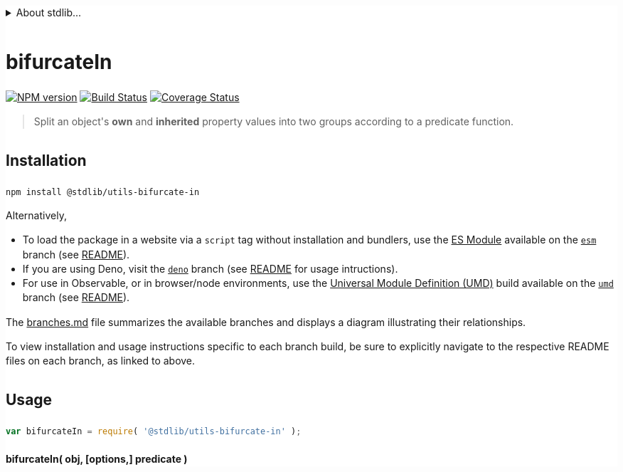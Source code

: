 


<details><summary>
    About stdlib...
  </summary></details>

# bifurcateIn

[![NPM version][npm-image]][npm-url] [![Build Status][test-image]][test-url] [![Coverage Status][coverage-image]][coverage-url] 

> Split an object's **own** and **inherited** property values into two groups according to a predicate function.



<section class="intro">

</section>





<section class="installation">

## Installation

```bash
npm install @stdlib/utils-bifurcate-in
```

Alternatively,

-   To load the package in a website via a `script` tag without installation and bundlers, use the [ES Module][es-module] available on the [`esm`][esm-url] branch (see [README][esm-readme]).
-   If you are using Deno, visit the [`deno`][deno-url] branch (see [README][deno-readme] for usage intructions).
-   For use in Observable, or in browser/node environments, use the [Universal Module Definition (UMD)][umd] build available on the [`umd`][umd-url] branch (see [README][umd-readme]).

The [branches.md][branches-url] file summarizes the available branches and displays a diagram illustrating their relationships.

To view installation and usage instructions specific to each branch build, be sure to explicitly navigate to the respective README files on each branch, as linked to above.

</section>

<section class="usage">

## Usage

```javascript
var bifurcateIn = require( '@stdlib/utils-bifurcate-in' );
```

#### bifurcateIn( obj, \[options,] predicate )


[npm-image]: http://img.shields.io/npm/v/@stdlib/utils-bifurcate-in.svg
[npm-url]: https://npmjs.org/package/@stdlib/utils-bifurcate-in
[test-image]: https://github.com/stdlib-js/utils-bifurcate-in/actions/workflows/test.yml/badge.svg?branch=v0.2.0
[test-url]: https://github.com/stdlib-js/utils-bifurcate-in/actions/workflows/test.yml?query=branch:v0.2.0
[coverage-image]: https://img.shields.io/codecov/c/github/stdlib-js/utils-bifurcate-in/main.svg
[coverage-url]: https://codecov.io/github/stdlib-js/utils-bifurcate-in?branch=main
[chat-image]: https://img.shields.io/gitter/room/stdlib-js/stdlib.svg
[chat-url]: https://app.gitter.im/#/room/#stdlib-js_stdlib:gitter.im
[stdlib]: https://github.com/stdlib-js/stdlib
[stdlib-authors]: https://github.com/stdlib-js/stdlib/graphs/contributors
[umd]: https://github.com/umdjs/umd
[es-module]: https://developer.mozilla.org/en-US/docs/Web/JavaScript/Guide/Modules
[deno-url]: https://github.com/stdlib-js/utils-bifurcate-in/tree/deno
[deno-readme]: https://github.com/stdlib-js/utils-bifurcate-in/blob/deno/README.md
[umd-url]: https://github.com/stdlib-js/utils-bifurcate-in/tree/umd
[umd-readme]: https://github.com/stdlib-js/utils-bifurcate-in/blob/umd/README.md
[esm-url]: https://github.com/stdlib-js/utils-bifurcate-in/tree/esm
[esm-readme]: https://github.com/stdlib-js/utils-bifurcate-in/blob/esm/README.md
[branches-url]: https://github.com/stdlib-js/utils-bifurcate-in/blob/main/branches.md
[stdlib-license]: https://raw.githubusercontent.com/stdlib-js/utils-bifurcate-in/main/LICENSE
[ecma-262-for-in]: https://262.ecma-international.org/5.1/#sec-12.6.4
[@stdlib/utils/bifurcate]: https://github.com/stdlib-js/utils-bifurcate
[@stdlib/utils/bifurcate-by]: https://github.com/stdlib-js/utils-bifurcate-by
[@stdlib/utils/bifurcate-own]: https://github.com/stdlib-js/utils-bifurcate-own
[@stdlib/utils/group-in]: https://github.com/stdlib-js/utils-group-in